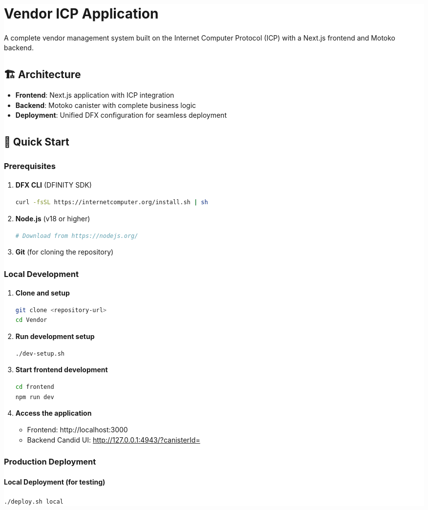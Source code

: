 # Vendor ICP Application

A complete vendor management system built on the Internet Computer Protocol (ICP) with a Next.js frontend and Motoko backend.

## 🏗️ Architecture

- **Frontend**: Next.js application with ICP integration
- **Backend**: Motoko canister with complete business logic
- **Deployment**: Unified DFX configuration for seamless deployment

## 🚀 Quick Start

### Prerequisites

1. **DFX CLI** (DFINITY SDK)
   ```bash
   curl -fsSL https://internetcomputer.org/install.sh | sh
   ```

2. **Node.js** (v18 or higher)
   ```bash
   # Download from https://nodejs.org/
   ```

3. **Git** (for cloning the repository)

### Local Development

1. **Clone and setup**
   ```bash
   git clone <repository-url>
   cd Vendor
   ```

2. **Run development setup**
   ```bash
   ./dev-setup.sh
   ```

3. **Start frontend development**
   ```bash
   cd frontend
   npm run dev
   ```

4. **Access the application**
   - Frontend: http://localhost:3000
   - Backend Candid UI: http://127.0.0.1:4943/?canisterId=<backend-canister-id>

### Production Deployment

#### Local Deployment (for testing)
```bash
./deploy.sh local
```
